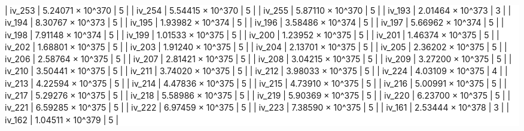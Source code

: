 | iv_253 | 5.24071 × 10^370 | 5 |
| iv_254 | 5.54415 × 10^370 | 5 |
| iv_255 | 5.87110 × 10^370 | 5 |
| iv_193 | 2.01464 × 10^373 | 3 |
| iv_194 | 8.30767 × 10^373 | 5 |
| iv_195 | 1.93982 × 10^374 | 5 |
| iv_196 | 3.58486 × 10^374 | 5 |
| iv_197 | 5.66962 × 10^374 | 5 |
| iv_198 | 7.91148 × 10^374 | 5 |
| iv_199 | 1.01533 × 10^375 | 5 |
| iv_200 | 1.23952 × 10^375 | 5 |
| iv_201 | 1.46374 × 10^375 | 5 |
| iv_202 | 1.68801 × 10^375 | 5 |
| iv_203 | 1.91240 × 10^375 | 5 |
| iv_204 | 2.13701 × 10^375 | 5 |
| iv_205 | 2.36202 × 10^375 | 5 |
| iv_206 | 2.58764 × 10^375 | 5 |
| iv_207 | 2.81421 × 10^375 | 5 |
| iv_208 | 3.04215 × 10^375 | 5 |
| iv_209 | 3.27200 × 10^375 | 5 |
| iv_210 | 3.50441 × 10^375 | 5 |
| iv_211 | 3.74020 × 10^375 | 5 |
| iv_212 | 3.98033 × 10^375 | 5 |
| iv_224 | 4.03109 × 10^375 | 4 |
| iv_213 | 4.22594 × 10^375 | 5 |
| iv_214 | 4.47836 × 10^375 | 5 |
| iv_215 | 4.73910 × 10^375 | 5 |
| iv_216 | 5.00991 × 10^375 | 5 |
| iv_217 | 5.29276 × 10^375 | 5 |
| iv_218 | 5.58986 × 10^375 | 5 |
| iv_219 | 5.90369 × 10^375 | 5 |
| iv_220 | 6.23700 × 10^375 | 5 |
| iv_221 | 6.59285 × 10^375 | 5 |
| iv_222 | 6.97459 × 10^375 | 5 |
| iv_223 | 7.38590 × 10^375 | 5 |
| iv_161 | 2.53444 × 10^378 | 3 |
| iv_162 | 1.04511 × 10^379 | 5 |